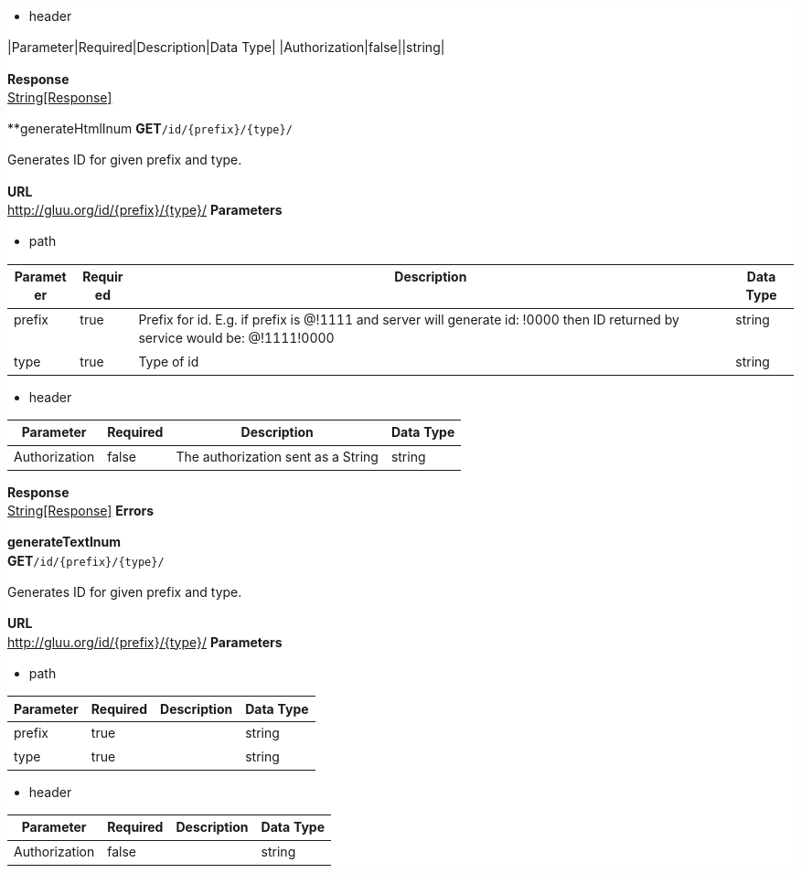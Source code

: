 - header

|Parameter|Required|Description|Data Type|
|Authorization|false||string|

**Response**<br/>
[String[Response]](#String[Response])

**generateHtmlInum
**GET**`/id/{prefix}/{type}/`

Generates ID for given prefix and type.

**URL**<br/>
    http://gluu.org/id/{prefix}/{type}/
**Parameters**<br/>
- path

|Parameter|Required|Description|Data Type|
|---------|--------|-----------|---------|
|prefix|true|Prefix for id. E.g. if prefix is @!1111 and server will generate id: !0000 then ID returned by service would be: @!1111!0000|string|
|type|true|Type of id|string|
- header

|Parameter|Required|Description|Data Type|
|---------|--------|-----------|---------|
|Authorization|false|The authorization sent as a String|string|

**Response**<br/>
[String[Response]](#String[Response])
**Errors**<br/>

**generateTextInum**<br/>
**GET**`/id/{prefix}/{type}/`

Generates ID for given prefix and type.

**URL**<br/>
    http://gluu.org/id/{prefix}/{type}/
**Parameters**<br/>
- path

|Parameter|Required|Description|Data Type|
|---------|--------|-----------|---------|
|prefix|true||string|
|type|true||string|

- header

|Parameter|Required|Description|Data Type|
|---------|--------|-----------|---------|
|Authorization|false||string|
